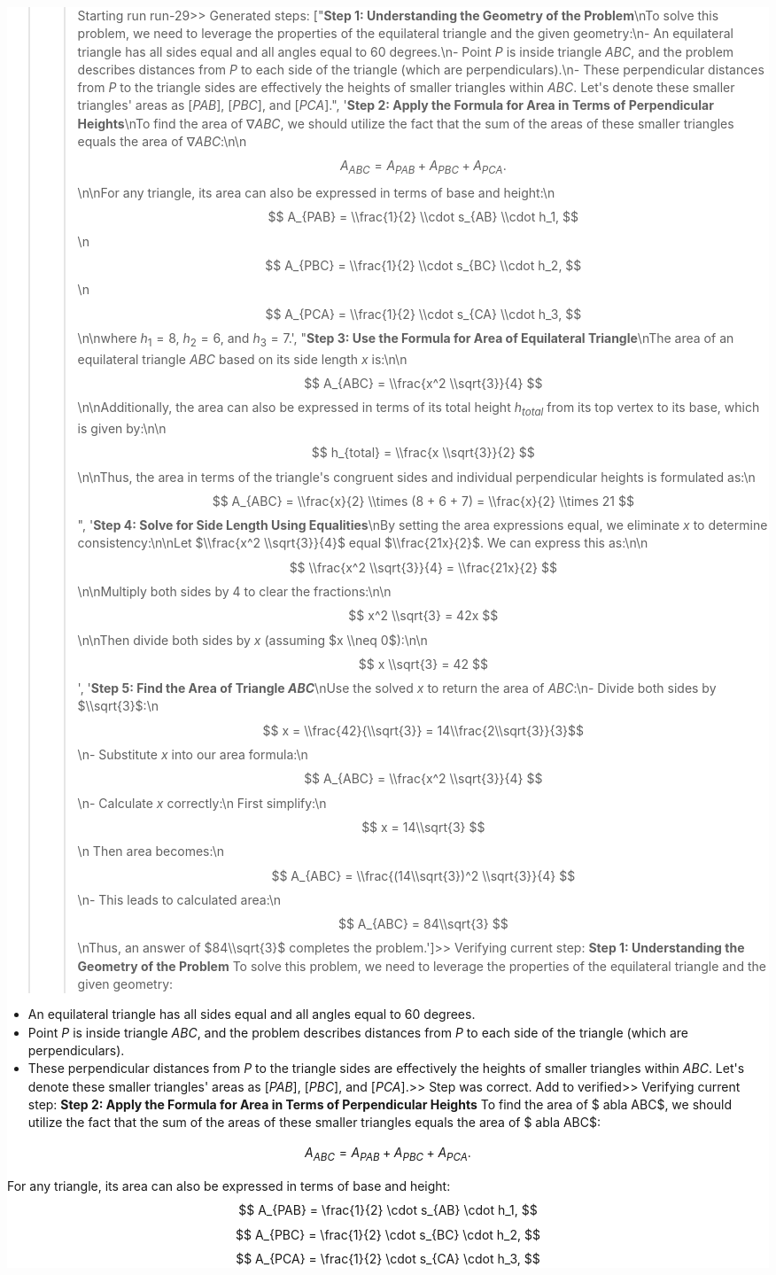 >> Starting run run-29>> 
Generated steps: 
["**Step 1: Understanding the Geometry of the Problem**\nTo solve this problem, we need to leverage the properties of the equilateral triangle and the given geometry:\n- An equilateral triangle has all sides equal and all angles equal to 60 degrees.\n- Point $P$ is inside triangle $ABC$, and the problem describes distances from $P$ to each side of the triangle (which are perpendiculars).\n- These perpendicular distances from $P$ to the triangle sides are effectively the heights of smaller triangles within $ABC$. Let's denote these smaller triangles' areas as $[PAB]$, $[PBC]$, and $[PCA]$.", '**Step 2: Apply the Formula for Area in Terms of Perpendicular Heights**\nTo find the area of $\nabla ABC$, we should utilize the fact that the sum of the areas of these smaller triangles equals the area of $\nabla ABC$:\n\n$$ A_{ABC} = A_{PAB} + A_{PBC} + A_{PCA}. $$\n\nFor any triangle, its area can also be expressed in terms of base and height:\n$$ A_{PAB} = \\frac{1}{2} \\cdot s_{AB} \\cdot h_1, $$\n$$ A_{PBC} = \\frac{1}{2} \\cdot s_{BC} \\cdot h_2, $$\n$$ A_{PCA} = \\frac{1}{2} \\cdot s_{CA} \\cdot h_3, $$\n\nwhere $h_1 = 8$, $h_2 = 6$, and $h_3 = 7$.', "**Step 3: Use the Formula for Area of Equilateral Triangle**\nThe area of an equilateral triangle $ABC$ based on its side length $x$ is:\n\n$$ A_{ABC} = \\frac{x^2 \\sqrt{3}}{4} $$\n\nAdditionally, the area can also be expressed in terms of its total height $h_{total}$ from its top vertex to its base, which is given by:\n\n$$ h_{total} = \\frac{x \\sqrt{3}}{2} $$\n\nThus, the area in terms of the triangle's congruent sides and individual perpendicular heights is formulated as:\n$$ A_{ABC} = \\frac{x}{2} \\times (8 + 6 + 7) = \\frac{x}{2} \\times 21 $$", '**Step 4: Solve for Side Length Using Equalities**\nBy setting the area expressions equal, we eliminate $x$ to determine consistency:\n\nLet $\\frac{x^2 \\sqrt{3}}{4}$ equal $\\frac{21x}{2}$. We can express this as:\n\n$$ \\frac{x^2 \\sqrt{3}}{4} = \\frac{21x}{2} $$\n\nMultiply both sides by 4 to clear the fractions:\n\n$$ x^2 \\sqrt{3} = 42x $$\n\nThen divide both sides by $x$ (assuming $x \\neq 0$):\n\n$$ x \\sqrt{3} = 42 $$', '**Step 5: Find the Area of Triangle $ABC$**\nUse the solved $x$ to return the area of $ABC$:\n- Divide both sides by $\\sqrt{3}$:\n  $$ x = \\frac{42}{\\sqrt{3}} = 14\\frac{2\\sqrt{3}}{3}$$\n- Substitute $x$ into our area formula:\n  $$ A_{ABC} = \\frac{x^2 \\sqrt{3}}{4} $$\n- Calculate $x$ correctly:\n  First simplify:\n  $$ x = 14\\sqrt{3} $$\n  Then area becomes:\n  $$ A_{ABC} = \\frac{(14\\sqrt{3})^2 \\sqrt{3}}{4} $$\n- This leads to calculated area:\n  $$ A_{ABC} = 84\\sqrt{3} $$\nThus, an answer of $84\\sqrt{3}$ completes the problem.']>> 
Verifying current step: 
**Step 1: Understanding the Geometry of the Problem**
To solve this problem, we need to leverage the properties of the equilateral triangle and the given geometry:
- An equilateral triangle has all sides equal and all angles equal to 60 degrees.
- Point $P$ is inside triangle $ABC$, and the problem describes distances from $P$ to each side of the triangle (which are perpendiculars).
- These perpendicular distances from $P$ to the triangle sides are effectively the heights of smaller triangles within $ABC$. Let's denote these smaller triangles' areas as $[PAB]$, $[PBC]$, and $[PCA]$.>> 
Step was correct. Add to verified>> 
Verifying current step: 
**Step 2: Apply the Formula for Area in Terms of Perpendicular Heights**
To find the area of $
abla ABC$, we should utilize the fact that the sum of the areas of these smaller triangles equals the area of $
abla ABC$:

$$ A_{ABC} = A_{PAB} + A_{PBC} + A_{PCA}. $$

For any triangle, its area can also be expressed in terms of base and height:
$$ A_{PAB} = \frac{1}{2} \cdot s_{AB} \cdot h_1, $$
$$ A_{PBC} = \frac{1}{2} \cdot s_{BC} \cdot h_2, $$
$$ A_{PCA} = \frac{1}{2} \cdot s_{CA} \cdot h_3, $$
